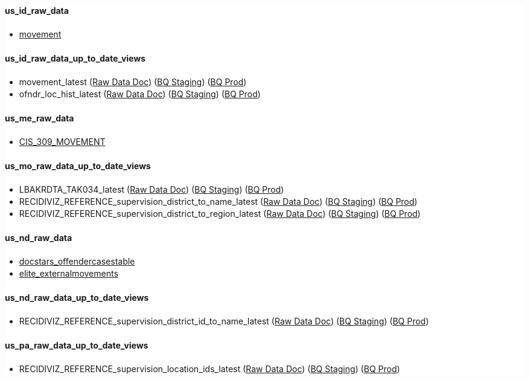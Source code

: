 #### us_id_raw_data
  - [movement](../../views/us_id_raw_data/movement.md) <br/>

#### us_id_raw_data_up_to_date_views
  - movement_latest ([Raw Data Doc](../../../ingest/us_id/raw_data/movement.md)) ([BQ Staging](https://console.cloud.google.com/bigquery?pli=1&p=recidiviz-staging&page=table&project=recidiviz-staging&d=us_id_raw_data_up_to_date_views&t=movement_latest)) ([BQ Prod](https://console.cloud.google.com/bigquery?pli=1&p=recidiviz-123&page=table&project=recidiviz-123&d=us_id_raw_data_up_to_date_views&t=movement_latest)) <br/>
  - ofndr_loc_hist_latest ([Raw Data Doc](../../../ingest/us_id/raw_data/ofndr_loc_hist.md)) ([BQ Staging](https://console.cloud.google.com/bigquery?pli=1&p=recidiviz-staging&page=table&project=recidiviz-staging&d=us_id_raw_data_up_to_date_views&t=ofndr_loc_hist_latest)) ([BQ Prod](https://console.cloud.google.com/bigquery?pli=1&p=recidiviz-123&page=table&project=recidiviz-123&d=us_id_raw_data_up_to_date_views&t=ofndr_loc_hist_latest)) <br/>

#### us_me_raw_data
  - [CIS_309_MOVEMENT](../../views/us_me_raw_data/CIS_309_MOVEMENT.md) <br/>

#### us_mo_raw_data_up_to_date_views
  - LBAKRDTA_TAK034_latest ([Raw Data Doc](../../../ingest/us_mo/raw_data/LBAKRDTA_TAK034.md)) ([BQ Staging](https://console.cloud.google.com/bigquery?pli=1&p=recidiviz-staging&page=table&project=recidiviz-staging&d=us_mo_raw_data_up_to_date_views&t=LBAKRDTA_TAK034_latest)) ([BQ Prod](https://console.cloud.google.com/bigquery?pli=1&p=recidiviz-123&page=table&project=recidiviz-123&d=us_mo_raw_data_up_to_date_views&t=LBAKRDTA_TAK034_latest)) <br/>
  - RECIDIVIZ_REFERENCE_supervision_district_to_name_latest ([Raw Data Doc](../../../ingest/us_mo/raw_data/RECIDIVIZ_REFERENCE_supervision_district_to_name.md)) ([BQ Staging](https://console.cloud.google.com/bigquery?pli=1&p=recidiviz-staging&page=table&project=recidiviz-staging&d=us_mo_raw_data_up_to_date_views&t=RECIDIVIZ_REFERENCE_supervision_district_to_name_latest)) ([BQ Prod](https://console.cloud.google.com/bigquery?pli=1&p=recidiviz-123&page=table&project=recidiviz-123&d=us_mo_raw_data_up_to_date_views&t=RECIDIVIZ_REFERENCE_supervision_district_to_name_latest)) <br/>
  - RECIDIVIZ_REFERENCE_supervision_district_to_region_latest ([Raw Data Doc](../../../ingest/us_mo/raw_data/RECIDIVIZ_REFERENCE_supervision_district_to_region.md)) ([BQ Staging](https://console.cloud.google.com/bigquery?pli=1&p=recidiviz-staging&page=table&project=recidiviz-staging&d=us_mo_raw_data_up_to_date_views&t=RECIDIVIZ_REFERENCE_supervision_district_to_region_latest)) ([BQ Prod](https://console.cloud.google.com/bigquery?pli=1&p=recidiviz-123&page=table&project=recidiviz-123&d=us_mo_raw_data_up_to_date_views&t=RECIDIVIZ_REFERENCE_supervision_district_to_region_latest)) <br/>

#### us_nd_raw_data
  - [docstars_offendercasestable](../../views/us_nd_raw_data/docstars_offendercasestable.md) <br/>
  - [elite_externalmovements](../../views/us_nd_raw_data/elite_externalmovements.md) <br/>

#### us_nd_raw_data_up_to_date_views
  - RECIDIVIZ_REFERENCE_supervision_district_id_to_name_latest ([Raw Data Doc](../../../ingest/us_nd/raw_data/RECIDIVIZ_REFERENCE_supervision_district_id_to_name.md)) ([BQ Staging](https://console.cloud.google.com/bigquery?pli=1&p=recidiviz-staging&page=table&project=recidiviz-staging&d=us_nd_raw_data_up_to_date_views&t=RECIDIVIZ_REFERENCE_supervision_district_id_to_name_latest)) ([BQ Prod](https://console.cloud.google.com/bigquery?pli=1&p=recidiviz-123&page=table&project=recidiviz-123&d=us_nd_raw_data_up_to_date_views&t=RECIDIVIZ_REFERENCE_supervision_district_id_to_name_latest)) <br/>

#### us_pa_raw_data_up_to_date_views
  - RECIDIVIZ_REFERENCE_supervision_location_ids_latest ([Raw Data Doc](../../../ingest/us_pa/raw_data/RECIDIVIZ_REFERENCE_supervision_location_ids.md)) ([BQ Staging](https://console.cloud.google.com/bigquery?pli=1&p=recidiviz-staging&page=table&project=recidiviz-staging&d=us_pa_raw_data_up_to_date_views&t=RECIDIVIZ_REFERENCE_supervision_location_ids_latest)) ([BQ Prod](https://console.cloud.google.com/bigquery?pli=1&p=recidiviz-123&page=table&project=recidiviz-123&d=us_pa_raw_data_up_to_date_views&t=RECIDIVIZ_REFERENCE_supervision_location_ids_latest)) <br/>
